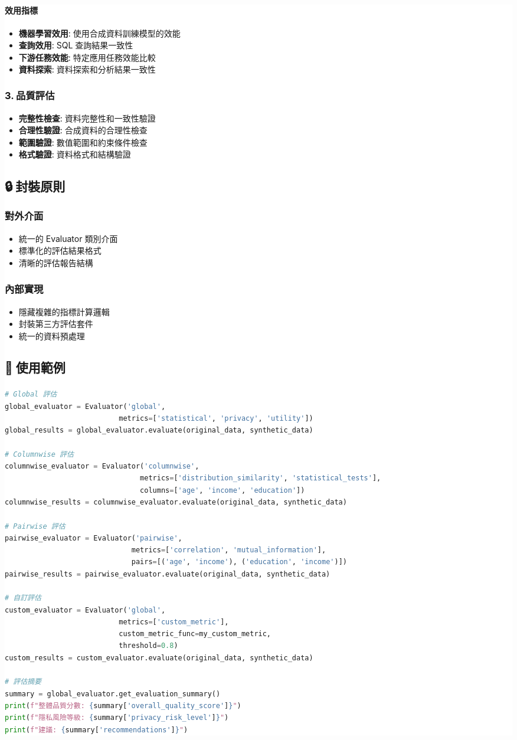 #### 效用指標
- **機器學習效用**: 使用合成資料訓練模型的效能
- **查詢效用**: SQL 查詢結果一致性
- **下游任務效能**: 特定應用任務效能比較
- **資料探索**: 資料探索和分析結果一致性

### 3. 品質評估
- **完整性檢查**: 資料完整性和一致性驗證
- **合理性驗證**: 合成資料的合理性檢查
- **範圍驗證**: 數值範圍和約束條件檢查
- **格式驗證**: 資料格式和結構驗證

## 🔒 封裝原則

### 對外介面
- 統一的 Evaluator 類別介面
- 標準化的評估結果格式
- 清晰的評估報告結構

### 內部實現
- 隱藏複雜的指標計算邏輯
- 封裝第三方評估套件
- 統一的資料預處理

## 🚀 使用範例

```python
# Global 評估
global_evaluator = Evaluator('global', 
                           metrics=['statistical', 'privacy', 'utility'])
global_results = global_evaluator.evaluate(original_data, synthetic_data)

# Columnwise 評估
columnwise_evaluator = Evaluator('columnwise',
                                metrics=['distribution_similarity', 'statistical_tests'],
                                columns=['age', 'income', 'education'])
columnwise_results = columnwise_evaluator.evaluate(original_data, synthetic_data)

# Pairwise 評估
pairwise_evaluator = Evaluator('pairwise',
                              metrics=['correlation', 'mutual_information'],
                              pairs=[('age', 'income'), ('education', 'income')])
pairwise_results = pairwise_evaluator.evaluate(original_data, synthetic_data)

# 自訂評估
custom_evaluator = Evaluator('global',
                           metrics=['custom_metric'],
                           custom_metric_func=my_custom_metric,
                           threshold=0.8)
custom_results = custom_evaluator.evaluate(original_data, synthetic_data)

# 評估摘要
summary = global_evaluator.get_evaluation_summary()
print(f"整體品質分數: {summary['overall_quality_score']}")
print(f"隱私風險等級: {summary['privacy_risk_level']}")
print(f"建議: {summary['recommendations']}")
```
